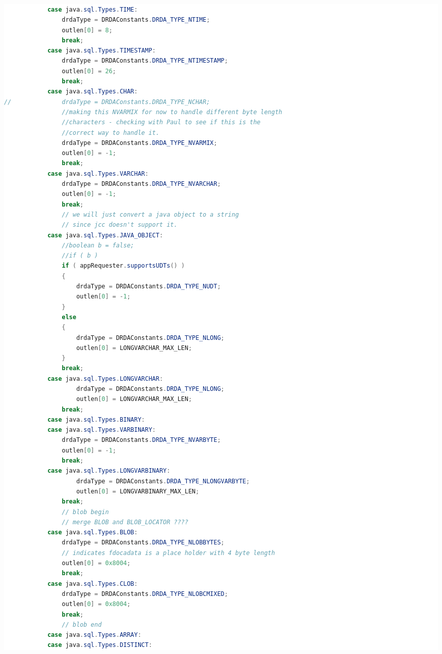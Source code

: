 ```java
			case java.sql.Types.TIME:
				drdaType = DRDAConstants.DRDA_TYPE_NTIME;
				outlen[0] = 8;
				break;
			case java.sql.Types.TIMESTAMP:
				drdaType = DRDAConstants.DRDA_TYPE_NTIMESTAMP;
				outlen[0] = 26;
				break;
			case java.sql.Types.CHAR:
//				drdaType = DRDAConstants.DRDA_TYPE_NCHAR;
				//making this NVARMIX for now to handle different byte length
				//characters - checking with Paul to see if this is the
				//correct way to handle it.
				drdaType = DRDAConstants.DRDA_TYPE_NVARMIX;
				outlen[0] = -1;
				break;
			case java.sql.Types.VARCHAR:
				drdaType = DRDAConstants.DRDA_TYPE_NVARCHAR;
				outlen[0] = -1;
				break;
				// we will just convert a java object to a string
				// since jcc doesn't support it.
			case java.sql.Types.JAVA_OBJECT:
                //boolean b = false;
                //if ( b )
                if ( appRequester.supportsUDTs() )
                {
                    drdaType = DRDAConstants.DRDA_TYPE_NUDT;
                    outlen[0] = -1;
                }
                else
                {
                    drdaType = DRDAConstants.DRDA_TYPE_NLONG;
                    outlen[0] = LONGVARCHAR_MAX_LEN;
                }
				break;
			case java.sql.Types.LONGVARCHAR:
					drdaType = DRDAConstants.DRDA_TYPE_NLONG;
					outlen[0] = LONGVARCHAR_MAX_LEN;
				break;
			case java.sql.Types.BINARY:
			case java.sql.Types.VARBINARY:
				drdaType = DRDAConstants.DRDA_TYPE_NVARBYTE;
				outlen[0] = -1;
				break;
			case java.sql.Types.LONGVARBINARY:
					drdaType = DRDAConstants.DRDA_TYPE_NLONGVARBYTE;
					outlen[0] = LONGVARBINARY_MAX_LEN;
				break;
				// blob begin
				// merge BLOB and BLOB_LOCATOR ????
			case java.sql.Types.BLOB:
				drdaType = DRDAConstants.DRDA_TYPE_NLOBBYTES;
				// indicates fdocadata is a place holder with 4 byte length
				outlen[0] = 0x8004;
				break;
			case java.sql.Types.CLOB:
				drdaType = DRDAConstants.DRDA_TYPE_NLOBCMIXED;
				outlen[0] = 0x8004;
				break;
				// blob end
			case java.sql.Types.ARRAY:
			case java.sql.Types.DISTINCT:
```